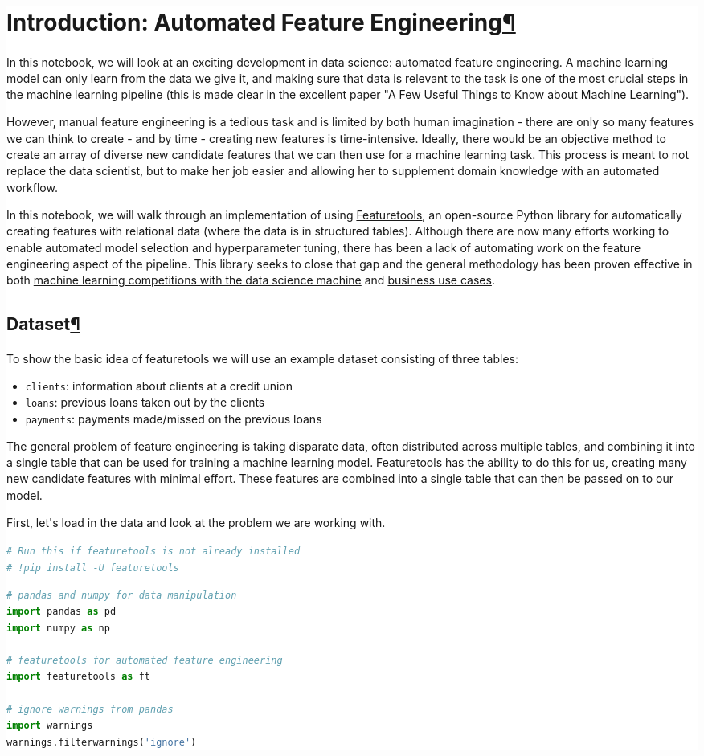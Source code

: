 
<div class="text_cell_render border-box-sizing rendered_html">
<h1>Introduction: Automated Feature Engineering<a class="anchor-link" href="#Introduction:-Automated-Feature-Engineering">¶</a>
</h1>
<p>In this notebook, we will look at an exciting development in data science: automated feature engineering. A machine learning model can only learn from the data we give it, and making sure that data is relevant to the task is one of the most crucial steps in the machine learning pipeline (this is made clear in the excellent paper <a href="https://homes.cs.washington.edu/~pedrod/papers/cacm12.pdf">"A Few Useful Things to Know about Machine Learning"</a>).</p>
<p>However, manual feature engineering is a tedious task and is limited by both human imagination - there are only so many features we can think to create - and by time - creating new features is time-intensive. Ideally, there would be an objective method to create an array of diverse new candidate features that we can then use for a machine learning task. This process is meant to not replace the data scientist, but to make her job easier and allowing her to supplement domain knowledge with an automated workflow.</p>
<p>In this notebook, we will walk through an implementation of using <a href="https://www.featuretools.com/">Featuretools</a>, an open-source Python library for automatically creating features with relational data (where the data is in structured tables). Although there are now many efforts working to enable automated model selection and hyperparameter tuning, there has been a lack of automating work on the feature engineering aspect of the pipeline. This library seeks to close that gap and the general methodology has been proven effective in both <a href="https://github.com/HDI-Project/Data-Science-Machine">machine learning competitions with the data science machine</a> and <a href="https://www.featurelabs.com/blog/predicting-credit-card-fraud/">business use cases</a>.</p>
<h2>Dataset<a class="anchor-link" href="#Dataset">¶</a>
</h2>
<p>To show the basic idea of featuretools we will use an example dataset consisting of three tables:</p>
<ul>
<li>
<code>clients</code>: information about clients at a credit union</li>
<li>
<code>loans</code>: previous loans taken out by the clients</li>
<li>
<code>payments</code>: payments made/missed on the previous loans</li>
</ul>
<p>The general problem of feature engineering is taking disparate data, often distributed across multiple tables, and combining it into a single table that can be used for training a machine learning model. Featuretools has the ability to do this for us, creating many new candidate features with minimal effort. These features are combined into a single table that can then be passed on to our model.</p>
<p>First, let's load in the data and look at the problem we are working with.</p>

</div>


```python
# Run this if featuretools is not already installed
# !pip install -U featuretools
```


```python
# pandas and numpy for data manipulation
import pandas as pd
import numpy as np

# featuretools for automated feature engineering
import featuretools as ft

# ignore warnings from pandas
import warnings
warnings.filterwarnings('ignore')
```
